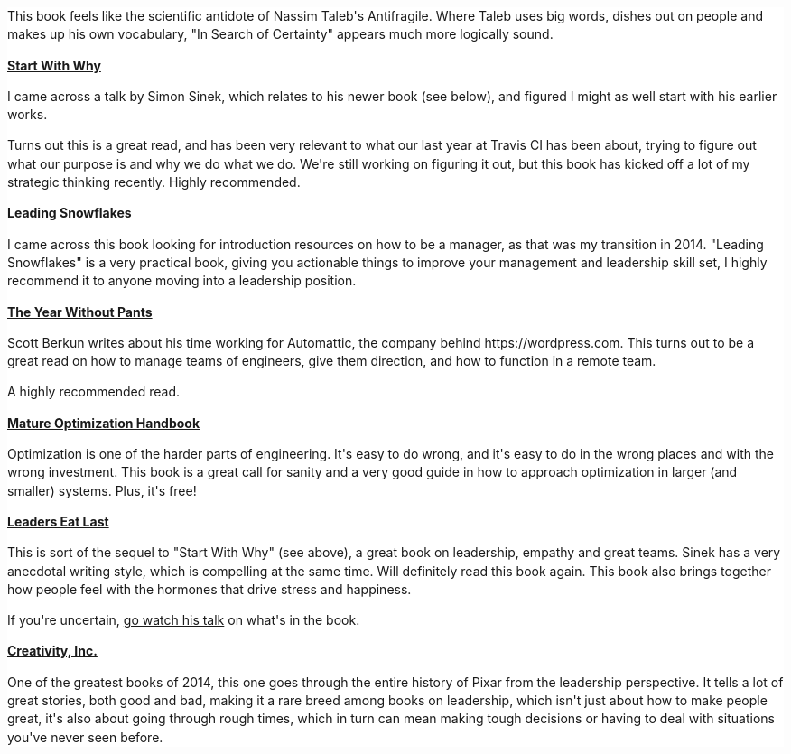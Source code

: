 This book feels like the scientific antidote of Nassim Taleb's Antifragile.
Where Taleb uses big words, dishes out on people and makes up his own
vocabulary, "In Search of Certainty" appears much more logically sound.

**[Start With Why](http://amzn.to/1H7HYR5)**

I came across a talk by Simon Sinek, which relates to his newer book (see
below), and figured I might as well start with his earlier works.

Turns out this is a great read, and has been very relevant to what our last year
at Travis CI has been about, trying to figure out what our purpose is and why we
do what we do. We're still working on figuring it out, but this book has kicked
  off a lot of my strategic thinking recently. Highly recommended.

**[Leading Snowflakes](http://leadingsnowflakes.com)**

I came across this book looking for introduction resources on how to be a
manager, as that was my transition in 2014. "Leading Snowflakes" is a very
practical book, giving you actionable things to improve your management and
leadership skill set, I highly recommend it to anyone moving into a leadership
position.

**[The Year Without Pants](http://amzn.to/1AcohWa)**

Scott Berkun writes about his time working for Automattic, the company behind
<https://wordpress.com>. This turns out to be a great read on how to manage
teams of engineers, give them direction, and how to function in a remote team.

A highly recommended read.

**[Mature Optimization Handbook](http://carlos.bueno.org/optimization/)**

Optimization is one of the harder parts of engineering. It's easy to do wrong,
and it's easy to do in the wrong places and with the wrong investment. This book
is a great call for sanity and a very good guide in how to approach optimization
in larger (and smaller) systems. Plus, it's free!

**[Leaders Eat Last](http://amzn.to/13CMSGx)**

This is sort of the sequel to "Start With Why" (see above), a great book on
leadership, empathy and great teams. Sinek has a very anecdotal writing style,
which is compelling at the same time. Will definitely read this book again. This
book also brings together how people feel with the hormones that drive stress
and happiness.

If you're uncertain, [go watch his
talk](https://www.youtube.com/watch?v=ReRcHdeUG9Y&spfreload=10) on what's in the
book.

**[Creativity, Inc.](http://amzn.to/1zpQpB9)**

One of the greatest books of 2014, this one goes through the entire history of
Pixar from the leadership perspective. It tells a lot of great stories, both
good and bad, making it a rare breed among books on leadership, which isn't just
about how to make people great, it's also about going through rough times, which
in turn can mean making tough decisions or having to deal with situations you've
never seen before.
